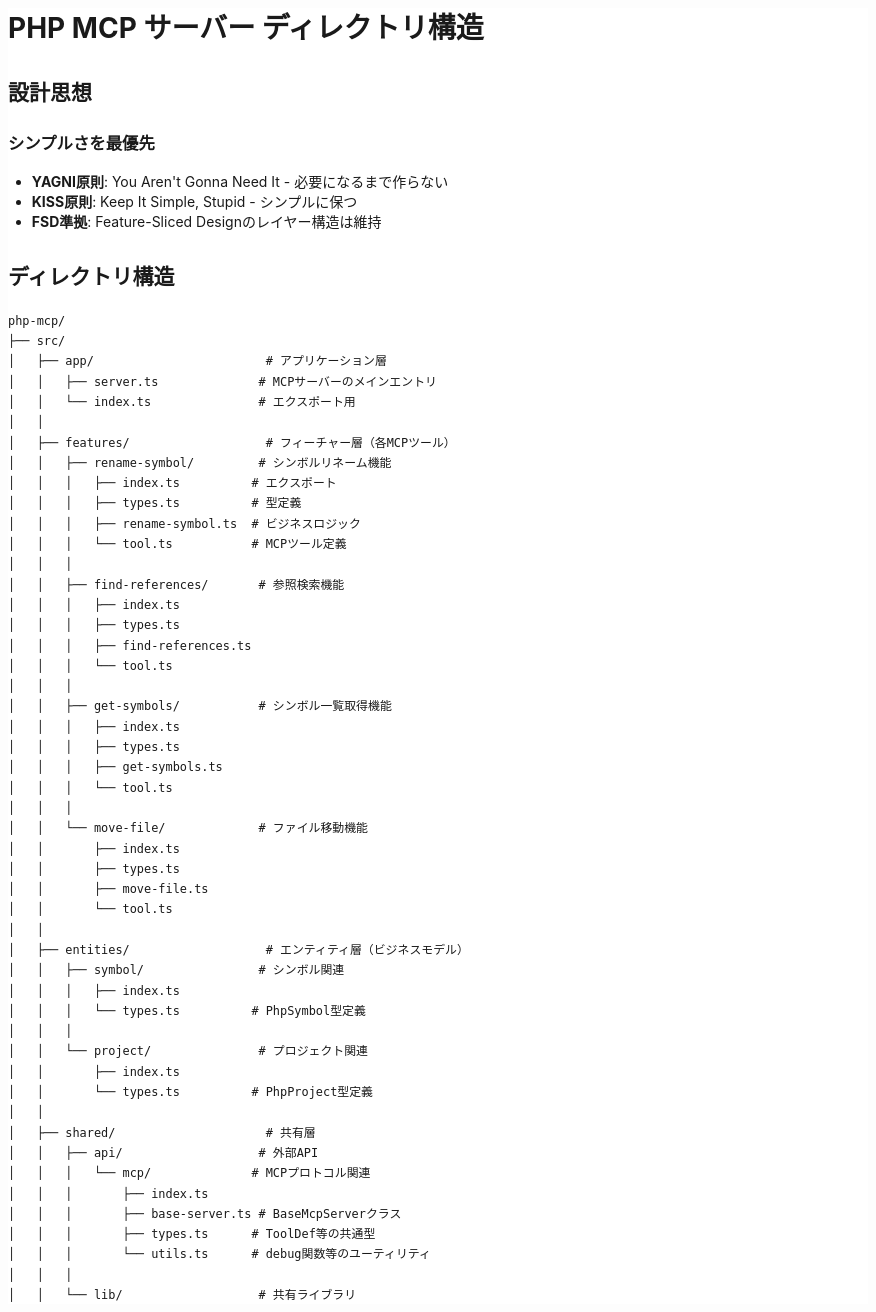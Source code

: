 # PHP MCP サーバー ディレクトリ構造

## 設計思想

### シンプルさを最優先
- **YAGNI原則**: You Aren't Gonna Need It - 必要になるまで作らない
- **KISS原則**: Keep It Simple, Stupid - シンプルに保つ
- **FSD準拠**: Feature-Sliced Designのレイヤー構造は維持

## ディレクトリ構造

```
php-mcp/
├── src/
│   ├── app/                        # アプリケーション層
│   │   ├── server.ts              # MCPサーバーのメインエントリ
│   │   └── index.ts               # エクスポート用
│   │
│   ├── features/                   # フィーチャー層（各MCPツール）
│   │   ├── rename-symbol/         # シンボルリネーム機能
│   │   │   ├── index.ts          # エクスポート
│   │   │   ├── types.ts          # 型定義
│   │   │   ├── rename-symbol.ts  # ビジネスロジック
│   │   │   └── tool.ts           # MCPツール定義
│   │   │
│   │   ├── find-references/       # 参照検索機能
│   │   │   ├── index.ts
│   │   │   ├── types.ts
│   │   │   ├── find-references.ts
│   │   │   └── tool.ts
│   │   │
│   │   ├── get-symbols/           # シンボル一覧取得機能
│   │   │   ├── index.ts
│   │   │   ├── types.ts
│   │   │   ├── get-symbols.ts
│   │   │   └── tool.ts
│   │   │
│   │   └── move-file/             # ファイル移動機能
│   │       ├── index.ts
│   │       ├── types.ts
│   │       ├── move-file.ts
│   │       └── tool.ts
│   │
│   ├── entities/                   # エンティティ層（ビジネスモデル）
│   │   ├── symbol/                # シンボル関連
│   │   │   ├── index.ts
│   │   │   └── types.ts          # PhpSymbol型定義
│   │   │
│   │   └── project/               # プロジェクト関連
│   │       ├── index.ts
│   │       └── types.ts          # PhpProject型定義
│   │
│   ├── shared/                     # 共有層
│   │   ├── api/                   # 外部API
│   │   │   └── mcp/              # MCPプロトコル関連
│   │   │       ├── index.ts
│   │   │       ├── base-server.ts # BaseMcpServerクラス
│   │   │       ├── types.ts      # ToolDef等の共通型
│   │   │       └── utils.ts      # debug関数等のユーティリティ
│   │   │
│   │   └── lib/                   # 共有ライブラリ
```